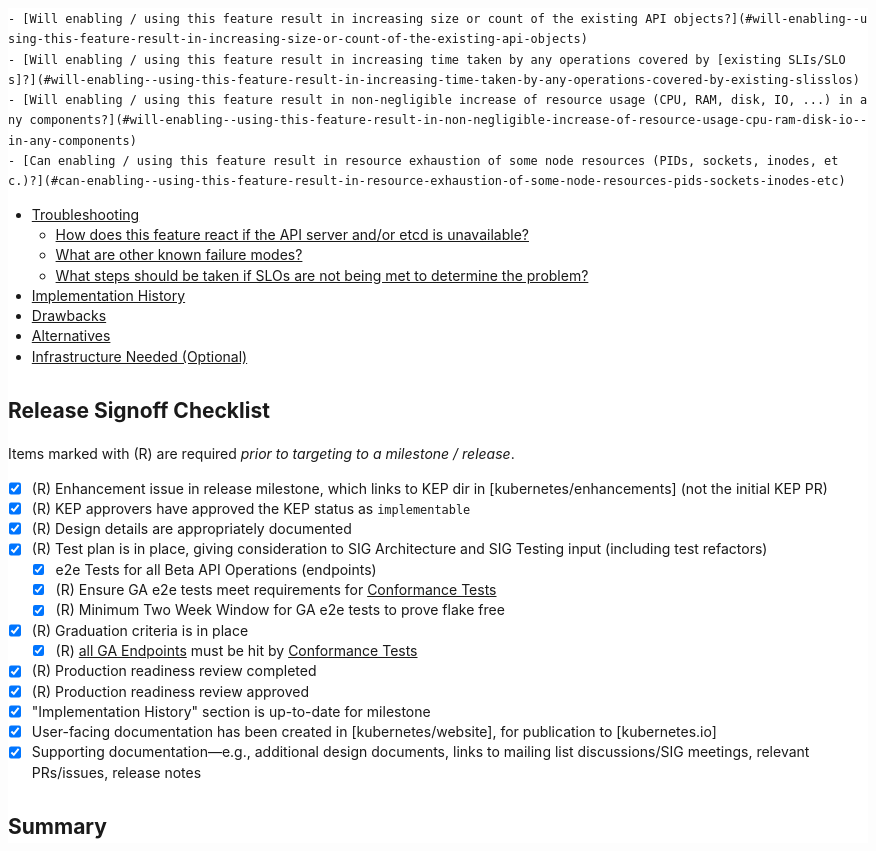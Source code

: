     - [Will enabling / using this feature result in increasing size or count of the existing API objects?](#will-enabling--using-this-feature-result-in-increasing-size-or-count-of-the-existing-api-objects)
    - [Will enabling / using this feature result in increasing time taken by any operations covered by [existing SLIs/SLOs]?](#will-enabling--using-this-feature-result-in-increasing-time-taken-by-any-operations-covered-by-existing-slisslos)
    - [Will enabling / using this feature result in non-negligible increase of resource usage (CPU, RAM, disk, IO, ...) in any components?](#will-enabling--using-this-feature-result-in-non-negligible-increase-of-resource-usage-cpu-ram-disk-io--in-any-components)
    - [Can enabling / using this feature result in resource exhaustion of some node resources (PIDs, sockets, inodes, etc.)?](#can-enabling--using-this-feature-result-in-resource-exhaustion-of-some-node-resources-pids-sockets-inodes-etc)
  - [Troubleshooting](#troubleshooting)
    - [How does this feature react if the API server and/or etcd is unavailable?](#how-does-this-feature-react-if-the-api-server-andor-etcd-is-unavailable)
    - [What are other known failure modes?](#what-are-other-known-failure-modes)
    - [What steps should be taken if SLOs are not being met to determine the problem?](#what-steps-should-be-taken-if-slos-are-not-being-met-to-determine-the-problem)
- [Implementation History](#implementation-history)
- [Drawbacks](#drawbacks)
- [Alternatives](#alternatives)
- [Infrastructure Needed (Optional)](#infrastructure-needed-optional)


## Release Signoff Checklist

Items marked with (R) are required *prior to targeting to a milestone / release*.

- [x] (R) Enhancement issue in release milestone, which links to KEP dir in [kubernetes/enhancements] (not the initial KEP PR)
- [x] (R) KEP approvers have approved the KEP status as `implementable`
- [x] (R) Design details are appropriately documented
- [x] (R) Test plan is in place, giving consideration to SIG Architecture and SIG Testing input (including test refactors)
  - [x] e2e Tests for all Beta API Operations (endpoints)
  - [x] (R) Ensure GA e2e tests meet requirements for [Conformance Tests](https://github.com/kubernetes/community/blob/master/contributors/devel/sig-architecture/conformance-tests.md)
  - [x] (R) Minimum Two Week Window for GA e2e tests to prove flake free
- [x] (R) Graduation criteria is in place
  - [x] (R) [all GA Endpoints](https://github.com/kubernetes/community/pull/1806) must be hit by [Conformance Tests](https://github.com/kubernetes/community/blob/master/contributors/devel/sig-architecture/conformance-tests.md) 
- [x] (R) Production readiness review completed
- [x] (R) Production readiness review approved
- [x] "Implementation History" section is up-to-date for milestone
- [x] User-facing documentation has been created in [kubernetes/website], for publication to [kubernetes.io]
- [x] Supporting documentation—e.g., additional design documents, links to mailing list discussions/SIG meetings, relevant PRs/issues, release notes

## Summary
